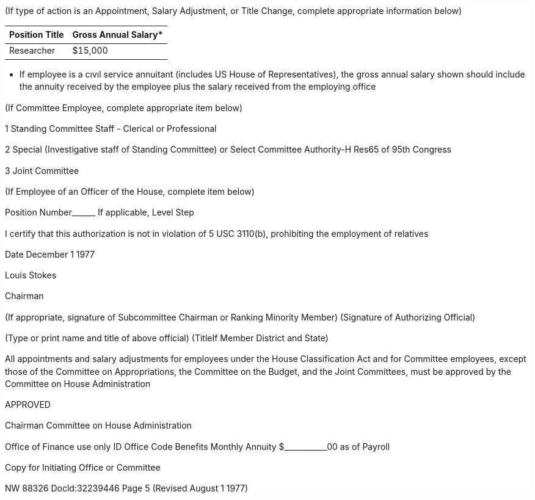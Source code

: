 (If type of action is an Appointment, Salary Adjustment, or Title Change, complete appropriate information below)

| Position Title | Gross Annual Salary* |
| -------------- | -------------------- |
| Researcher     | $15,000              |

* If employee is a cıvıl service annuitant (includes US House of Representatives), the gross annual salary shown should include the annuity received by the employee plus the salary received from the employing office

(If Committee Employee, complete appropriate item below)

1 Standing Committee Staff - Clerical or Professional

2 Special (Investigative staff of Standing Committee) or Select Committee Authority-H Res65 of 95th Congress

3 Joint Committee

(If Employee of an Officer of the House, complete item below)

Position Number______ If applicable, Level Step

I certify that this authorization is not in violation of 5 USC 3110(b), prohibiting the employment of relatives

Date December 1 1977

Louis Stokes

Chairman

(If appropriate, signature of Subcommittee Chairman or Ranking Minority Member) (Signature of Authorizing Official)

(Type or print name and title of above official)
(TitleIf Member District and State)

All appointments and salary adjustments for employees under the House Classification Act and for Committee employees, except those of the Committee on Appropriations, the Committee on the Budget, and the Joint Committees, must be approved by the Committee on House Administration

APPROVED

Chairman Committee on House Administration

Office of Finance use only
ID
Office Code
Benefits
Monthly Annuity $___________00 as of
Payroll

Copy for Initiating Office or Committee

NW 88326 Docld:32239446 Page 5
(Revised August 1 1977)


